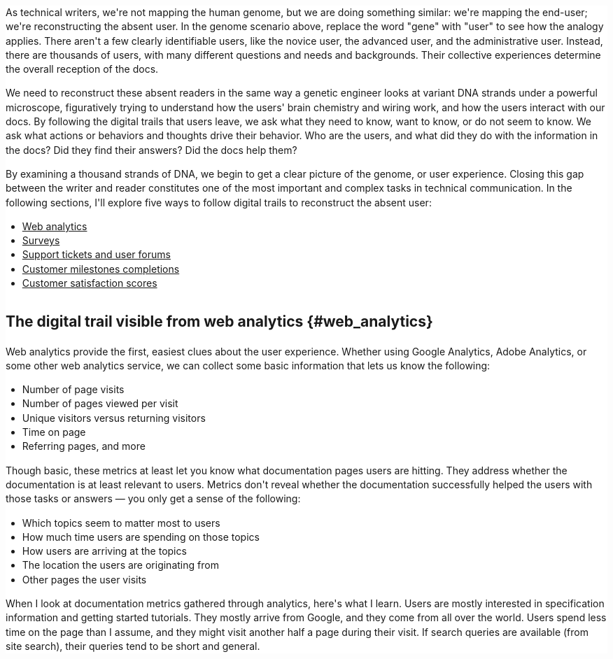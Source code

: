 As technical writers, we're not mapping the human genome, but we are doing something similar: we're mapping the end-user; we're reconstructing the absent user. In the genome scenario above, replace the word "gene" with "user" to see how the analogy applies. There aren't a few clearly identifiable users, like the novice user, the advanced user, and the administrative user. Instead, there are thousands of users, with many different questions and needs and backgrounds. Their collective experiences determine the overall reception of the docs.

We need to reconstruct these absent readers in the same way a genetic engineer looks at variant DNA strands under a powerful microscope, figuratively trying to understand how the users' brain chemistry and wiring work, and how the users interact with our docs. By following the digital trails that users leave, we ask what they need to know, want to know, or do not seem to know. We ask what actions or behaviors and thoughts drive their behavior. Who are the users, and what did they do with the information in the docs? Did they find their answers? Did the docs help them?

By examining a thousand strands of DNA, we begin to get a clear picture of the genome, or user experience. Closing this gap between the writer and reader constitutes one of the most important and complex tasks in technical communication. In the following sections, I'll explore five ways to follow digital trails to reconstruct the absent user:

* [Web analytics](#web_analytics)
* [Surveys](#surveys)
* [Support tickets and user forums](#support_tickets)
* [Customer milestones completions](#milestones)
* [Customer satisfaction scores](#customer_satisfaction)

## The digital trail visible from web analytics {#web_analytics}

Web analytics provide the first, easiest clues about the user experience. Whether using Google Analytics, Adobe Analytics, or some other web analytics service, we can collect some basic information that lets us know the following:

* Number of page visits
* Number of pages viewed per visit
* Unique visitors versus returning visitors
* Time on page
* Referring pages, and more

Though basic, these metrics at least let you know what documentation pages users are hitting. They address whether the documentation is at least relevant to users. Metrics don't reveal whether the documentation successfully helped the users with those tasks or answers &mdash; you only get a sense of the following:

* Which topics seem to matter most to users
* How much time users are spending on those topics
* How users are arriving at the topics
* The location the users are originating from
* Other pages the user visits

When I look at documentation metrics gathered through analytics, here's what I learn. Users are mostly interested in specification information and getting started tutorials. They mostly arrive from Google, and they come from all over the world. Users spend less time on the page than I assume, and they might visit another half a page during their visit. If search queries are available (from site search), their queries tend to be short and general.

